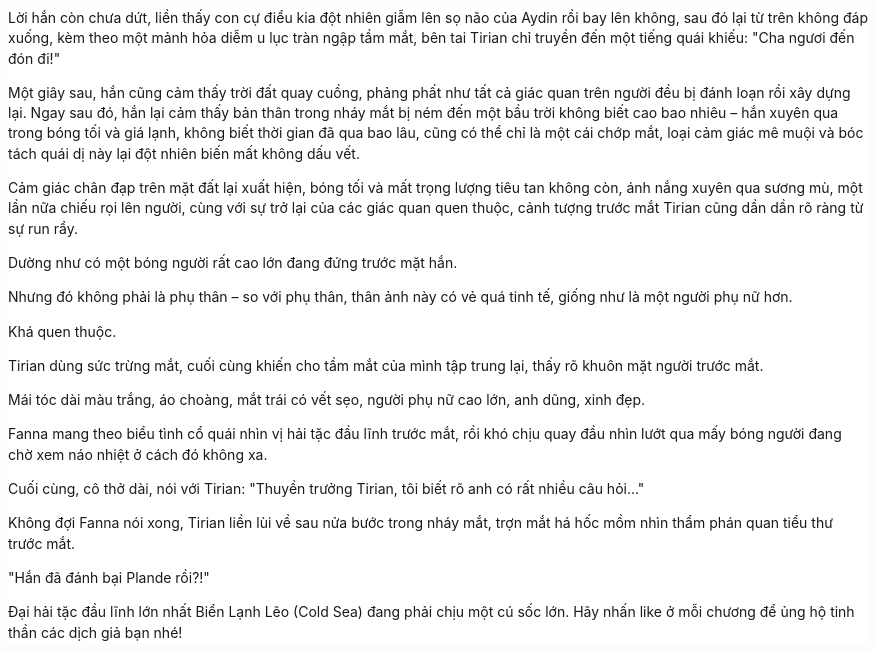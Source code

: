 Lời hắn còn chưa dứt, liền thấy con cự điểu kia đột nhiên giẫm lên sọ não của Aydin rồi bay lên không, sau đó lại từ trên không đáp xuống, kèm theo một mảnh hỏa diễm u lục tràn ngập tầm mắt, bên tai Tirian chỉ truyền đến một tiếng quái khiếu: "Cha ngươi đến đón đi!"

Một giây sau, hắn cũng cảm thấy trời đất quay cuồng, phảng phất như tất cả giác quan trên người đều bị đánh loạn rồi xây dựng lại. Ngay sau đó, hắn lại cảm thấy bản thân trong nháy mắt bị ném đến một bầu trời không biết cao bao nhiêu – hắn xuyên qua trong bóng tối và giá lạnh, không biết thời gian đã qua bao lâu, cũng có thể chỉ là một cái chớp mắt, loại cảm giác mê muội và bóc tách quái dị này lại đột nhiên biến mất không dấu vết.

Cảm giác chân đạp trên mặt đất lại xuất hiện, bóng tối và mất trọng lượng tiêu tan không còn, ánh nắng xuyên qua sương mù, một lần nữa chiếu rọi lên người, cùng với sự trở lại của các giác quan quen thuộc, cảnh tượng trước mắt Tirian cũng dần dần rõ ràng từ sự run rẩy.

Dường như có một bóng người rất cao lớn đang đứng trước mặt hắn.

Nhưng đó không phải là phụ thân – so với phụ thân, thân ảnh này có vẻ quá tinh tế, giống như là một người phụ nữ hơn.

Khá quen thuộc.

Tirian dùng sức trừng mắt, cuối cùng khiến cho tầm mắt của mình tập trung lại, thấy rõ khuôn mặt người trước mắt.

Mái tóc dài màu trắng, áo choàng, mắt trái có vết sẹo, người phụ nữ cao lớn, anh dũng, xinh đẹp.

Fanna mang theo biểu tình cổ quái nhìn vị hải tặc đầu lĩnh trước mắt, rồi khó chịu quay đầu nhìn lướt qua mấy bóng người đang chờ xem náo nhiệt ở cách đó không xa.

Cuối cùng, cô thở dài, nói với Tirian: "Thuyền trưởng Tirian, tôi biết rõ anh có rất nhiều câu hỏi..."

Không đợi Fanna nói xong, Tirian liền lùi về sau nửa bước trong nháy mắt, trợn mắt há hốc mồm nhìn thẩm phán quan tiểu thư trước mắt.

"Hắn đã đánh bại Plande rồi?!"

Đại hải tặc đầu lĩnh lớn nhất Biển Lạnh Lẽo (Cold Sea) đang phải chịu một cú sốc lớn.
Hãy nhấn like ở mỗi chương để ủng hộ tinh thần các dịch giả bạn nhé!